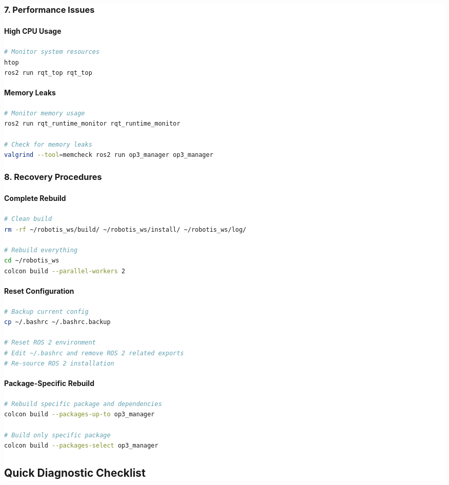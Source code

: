 ```bash
```

### 7. Performance Issues

#### High CPU Usage
```bash
# Monitor system resources
htop
ros2 run rqt_top rqt_top
```

#### Memory Leaks
```bash
# Monitor memory usage
ros2 run rqt_runtime_monitor rqt_runtime_monitor

# Check for memory leaks
valgrind --tool=memcheck ros2 run op3_manager op3_manager
```

### 8. Recovery Procedures

#### Complete Rebuild
```bash
# Clean build
rm -rf ~/robotis_ws/build/ ~/robotis_ws/install/ ~/robotis_ws/log/

# Rebuild everything
cd ~/robotis_ws
colcon build --parallel-workers 2
```

#### Reset Configuration
```bash
# Backup current config
cp ~/.bashrc ~/.bashrc.backup

# Reset ROS 2 environment
# Edit ~/.bashrc and remove ROS 2 related exports
# Re-source ROS 2 installation
```

#### Package-Specific Rebuild
```bash
# Rebuild specific package and dependencies
colcon build --packages-up-to op3_manager

# Build only specific package
colcon build --packages-select op3_manager
```

## Quick Diagnostic Checklist
